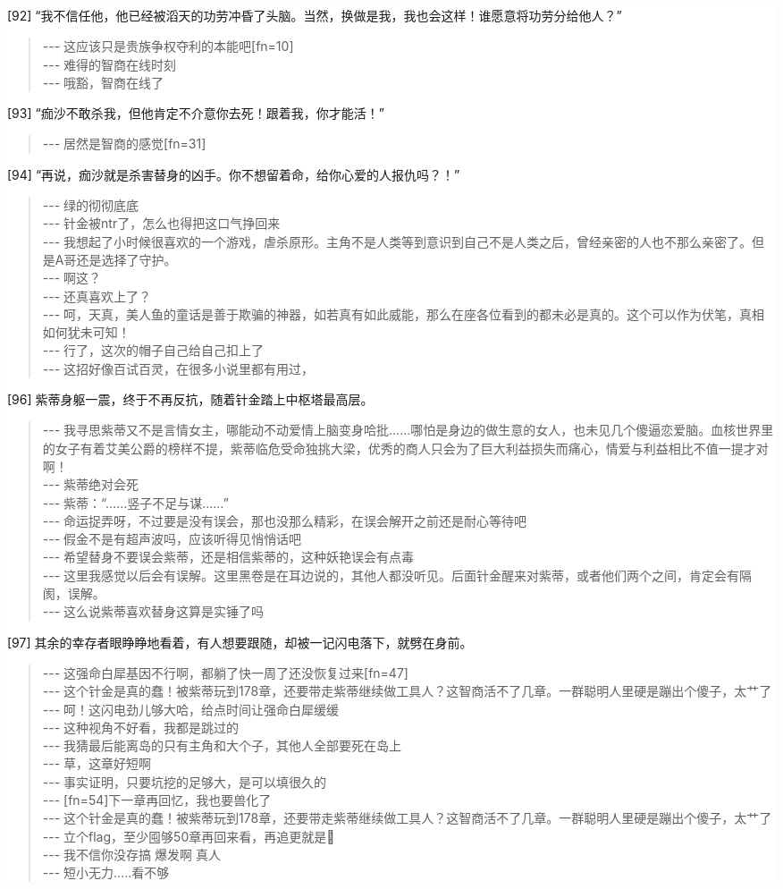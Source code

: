 [92] “我不信任他，他已经被滔天的功劳冲昏了头脑。当然，换做是我，我也会这样！谁愿意将功劳分给他人？”
>--- 这应该只是贵族争权夺利的本能吧[fn=10]<br>
>--- 难得的智商在线时刻<br>
>--- 哦豁，智商在线了<br>

[93] “痂沙不敢杀我，但他肯定不介意你去死！跟着我，你才能活！”
>--- 居然是智商的感觉[fn=31]<br>

[94] “再说，痂沙就是杀害替身的凶手。你不想留着命，给你心爱的人报仇吗？！”
>--- 绿的彻彻底底<br>
>--- 针金被ntr了，怎么也得把这口气挣回来<br>
>--- 我想起了小时候很喜欢的一个游戏，虐杀原形。主角不是人类等到意识到自己不是人类之后，曾经亲密的人也不那么亲密了。但是A哥还是选择了守护。<br>
>--- 啊这？<br>
>--- 还真喜欢上了？<br>
>--- 呵，天真，美人鱼的童话是善于欺骗的神器，如若真有如此威能，那么在座各位看到的都未必是真的。这个可以作为伏笔，真相如何犹未可知！<br>
>--- 行了，这次的帽子自己给自己扣上了<br>
>--- 这招好像百试百灵，在很多小说里都有用过，<br>

[96] 紫蒂身躯一震，终于不再反抗，随着针金踏上中枢塔最高层。
>--- 我寻思紫蒂又不是言情女主，哪能动不动爱情上脑变身哈批……哪怕是身边的做生意的女人，也未见几个傻逼恋爱脑。血核世界里的女子有着艾美公爵的榜样不提，紫蒂临危受命独挑大梁，优秀的商人只会为了巨大利益损失而痛心，情爱与利益相比不值一提才对啊！<br>
>--- 紫蒂绝对会死<br>
>--- 紫蒂：“……竖子不足与谋……”<br>
>--- 命运捉弄呀，不过要是没有误会，那也没那么精彩，在误会解开之前还是耐心等待吧<br>
>--- 假金不是有超声波吗，应该听得见悄悄话吧<br>
>--- 希望替身不要误会紫蒂，还是相信紫蒂的，这种妖艳误会有点毒<br>
>--- 这里我感觉以后会有误解。这里黑卷是在耳边说的，其他人都没听见。后面针金醒来对紫蒂，或者他们两个之间，肯定会有隔阂，误解。<br>
>--- 这么说紫蒂喜欢替身这算是实锤了吗<br>

[97] 其余的幸存者眼睁睁地看着，有人想要跟随，却被一记闪电落下，就劈在身前。
>--- 这强命白犀基因不行啊，都躺了快一周了还没恢复过来[fn=47]<br>
>--- 这个针金是真的蠢！被紫蒂玩到178章，还要带走紫蒂继续做工具人？这智商活不了几章。一群聪明人里硬是蹦出个傻子，太艹了<br>
>--- 呵！这闪电劲儿够大哈，给点时间让强命白犀缓缓<br>
>--- 这种视角不好看，我都是跳过的<br>
>--- 我猜最后能离岛的只有主角和大个子，其他人全部要死在岛上<br>
>--- 草，这章好短啊<br>
>--- 事实证明，只要坑挖的足够大，是可以填很久的<br>
>--- [fn=54]下一章再回忆，我也要兽化了<br>
>--- 这个针金是真的蠢！被紫蒂玩到178章，还要带走紫蒂继续做工具人？这智商活不了几章。一群聪明人里硬是蹦出个傻子，太艹了<br>
>--- 立个flag，至少囤够50章再回来看，再追更就是🐶<br>
>--- 我不信你没存搞 爆发啊 真人<br>
>--- 短小无力.....看不够<br>
